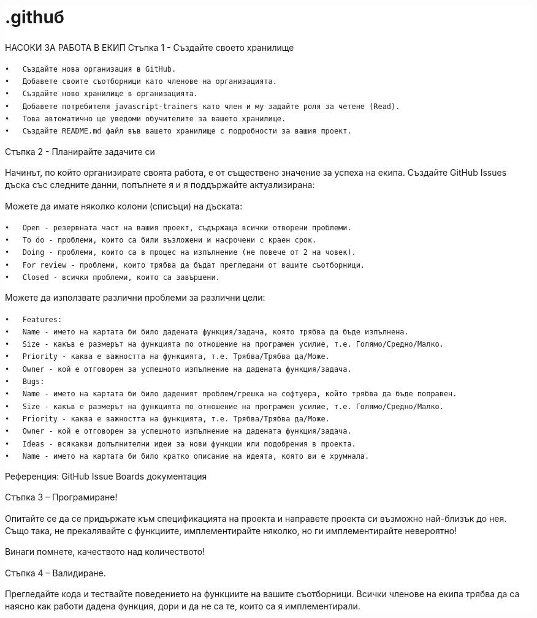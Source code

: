 # .githuб


НАСОКИ ЗА РАБОТА В ЕКИП
Стъпка 1 - Създайте своето хранилище

	•	Създайте нова организация в GitHub.
	•	Добавете своите съотборници като членове на организацията.
	•	Създайте ново хранилище в организацията.
	•	Добавете потребителя javascript-trainers като член и му задайте роля за четене (Read).
	•	Това автоматично ще уведоми обучителите за вашето хранилище.
	•	Създайте README.md файл във вашето хранилище с подробности за вашия проект.

Стъпка 2 - Планирайте задачите си

Начинът, по който организирате своята работа, е от съществено значение за успеха на екипа.
Създайте GitHub Issues дъска със следните данни, попълнете я и я поддържайте актуализирана:

Можете да имате няколко колони (списъци) на дъската:

	•	Open - резервната част на вашия проект, съдържаща всички отворени проблеми.
	•	To do - проблеми, които са били възложени и насрочени с краен срок.
	•	Doing - проблеми, които са в процес на изпълнение (не повече от 2 на човек).
	•	For review - проблеми, които трябва да бъдат прегледани от вашите съотборници.
	•	Closed - всички проблеми, които са завършени.

Можете да използвате различни проблеми за различни цели:

	•	Features:
	•	Name - името на картата би било дадената функция/задача, която трябва да бъде изпълнена.
	•	Size - какъв е размерът на функцията по отношение на програмен усилие, т.е. Голямо/Средно/Малко.
	•	Priority - каква е важността на функцията, т.е. Трябва/Трябва да/Може.
	•	Owner - кой е отговорен за успешното изпълнение на дадената функция/задача.
	•	Bugs:
	•	Name - името на картата би било даденият проблем/грешка на софтуера, който трябва да бъде поправен.
	•	Size - какъв е размерът на функцията по отношение на програмен усилие, т.е. Голямо/Средно/Малко.
	•	Priority - каква е важността на функцията, т.е. Трябва/Трябва да/Може.
	•	Owner - кой е отговорен за успешното изпълнение на дадената функция/задача.
	•	Ideas - всякакви допълнителни идеи за нови функции или подобрения в проекта.
	•	Name - името на картата би било кратко описание на идеята, която ви е хрумнала.

Референция: GitHub Issue Boards документация

Стъпка 3 – Програмиране!

Опитайте се да се придържате към спецификацията на проекта и направете проекта си възможно най-близък до нея. Също така,
не прекалявайте с функциите, имплементирайте няколко, но ги имплементирайте невероятно!

Винаги помнете, качеството над количеството!

Стъпка 4 – Валидиране.

Прегледайте кода и тествайте поведението на функциите на вашите съотборници. Всички членове на екипа трябва да са наясно как работи дадена функция,
дори и да не са те, които са я имплементирали.
